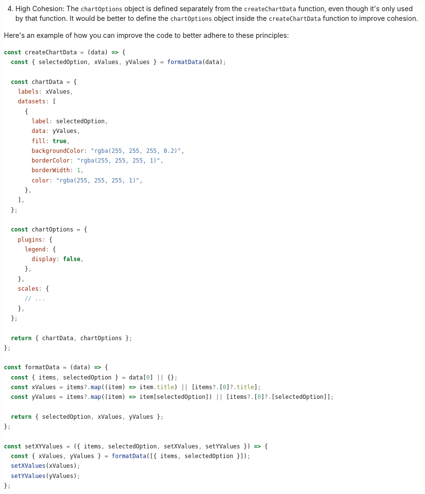 4. High Cohesion: The `chartOptions` object is defined separately from the `createChartData` function, even though it's only used by that function. It would be better to define the `chartOptions` object inside the `createChartData` function to improve cohesion.

Here's an example of how you can improve the code to better adhere to these principles:

```javascript
const createChartData = (data) => {
  const { selectedOption, xValues, yValues } = formatData(data);

  const chartData = {
    labels: xValues,
    datasets: [
      {
        label: selectedOption,
        data: yValues,
        fill: true,
        backgroundColor: "rgba(255, 255, 255, 0.2)",
        borderColor: "rgba(255, 255, 255, 1)",
        borderWidth: 1,
        color: "rgba(255, 255, 255, 1)",
      },
    ],
  };

  const chartOptions = {
    plugins: {
      legend: {
        display: false,
      },
    },
    scales: {
      // ...
    },
  };

  return { chartData, chartOptions };
};

const formatData = (data) => {
  const { items, selectedOption } = data[0] || {};
  const xValues = items?.map((item) => item.title) || [items?.[0]?.title];
  const yValues = items?.map((item) => item[selectedOption]) || [items?.[0]?.[selectedOption]];

  return { selectedOption, xValues, yValues };
};

const setXYValues = ({ items, selectedOption, setXValues, setYValues }) => {
  const { xValues, yValues } = formatData([{ items, selectedOption }]);
  setXValues(xValues);
  setYValues(yValues);
};
```
